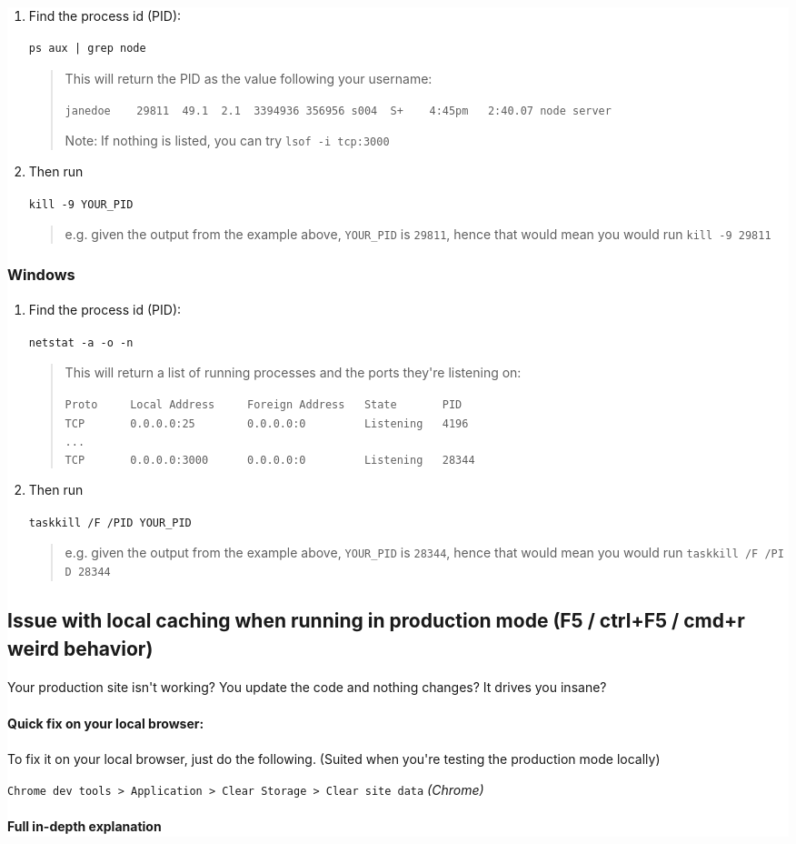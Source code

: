 1. Find the process id (PID):
    ```Shell
    ps aux | grep node
    ```
    > This will return the PID as the value following your username:
    > ```Shell
    > janedoe    29811  49.1  2.1  3394936 356956 s004  S+    4:45pm   2:40.07 node server
    > ```
    > Note: If nothing is listed, you can try `lsof -i tcp:3000` 

1. Then run
    ```Shell
    kill -9 YOUR_PID
    ```
    > e.g. given the output from the example above, `YOUR_PID` is `29811`, hence
    that would mean you would run `kill -9 29811`

### Windows

1. Find the process id (PID):
    ```Shell
    netstat -a -o -n
    ```

    > This will return a list of running processes and the ports they're
    listening on:
    > ```
    > Proto     Local Address     Foreign Address   State       PID
    > TCP       0.0.0.0:25        0.0.0.0:0         Listening   4196
    > ...
    > TCP       0.0.0.0:3000      0.0.0.0:0         Listening   28344
    ```

1. Then run
    ```Shell
    taskkill /F /PID YOUR_PID
    ```
    > e.g. given the output from the example above, `YOUR_PID` is `28344`, hence
    that would mean you would run `taskkill /F /PID 28344`

## Issue with local caching when running in production mode (F5 / ctrl+F5 / cmd+r weird behavior)

Your production site isn't working? You update the code and nothing changes? It drives you insane?

#### Quick fix on your local browser:

To fix it on your local browser, just do the following. (Suited when you're testing the production mode locally)

`Chrome dev tools > Application > Clear Storage > Clear site data` *(Chrome)*

#### Full in-depth explanation

